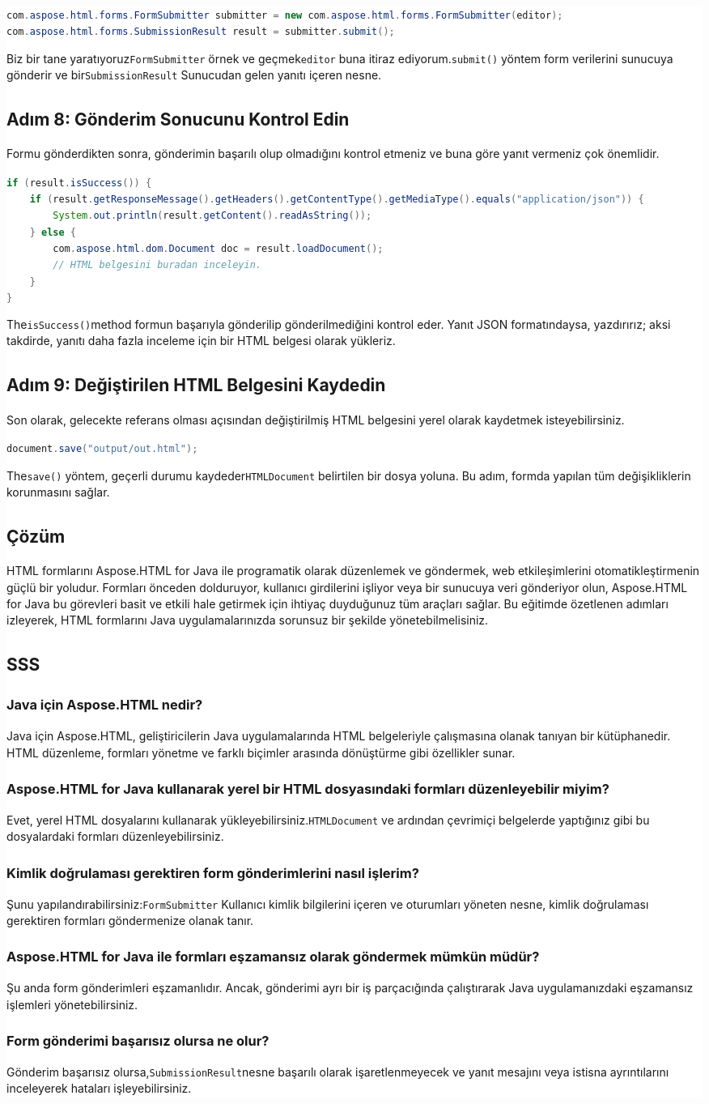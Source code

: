 ```java
com.aspose.html.forms.FormSubmitter submitter = new com.aspose.html.forms.FormSubmitter(editor);
com.aspose.html.forms.SubmissionResult result = submitter.submit();
```
 Biz bir tane yaratıyoruz`FormSubmitter` örnek ve geçmek`editor` buna itiraz ediyorum.`submit()` yöntem form verilerini sunucuya gönderir ve bir`SubmissionResult` Sunucudan gelen yanıtı içeren nesne.
## Adım 8: Gönderim Sonucunu Kontrol Edin
Formu gönderdikten sonra, gönderimin başarılı olup olmadığını kontrol etmeniz ve buna göre yanıt vermeniz çok önemlidir.
```java
if (result.isSuccess()) {
    if (result.getResponseMessage().getHeaders().getContentType().getMediaType().equals("application/json")) {
        System.out.println(result.getContent().readAsString());
    } else {
        com.aspose.html.dom.Document doc = result.loadDocument();
        // HTML belgesini buradan inceleyin.
    }
}
```
 The`isSuccess()`method formun başarıyla gönderilip gönderilmediğini kontrol eder. Yanıt JSON formatındaysa, yazdırırız; aksi takdirde, yanıtı daha fazla inceleme için bir HTML belgesi olarak yükleriz.
## Adım 9: Değiştirilen HTML Belgesini Kaydedin
Son olarak, gelecekte referans olması açısından değiştirilmiş HTML belgesini yerel olarak kaydetmek isteyebilirsiniz.
```java
document.save("output/out.html");
```
 The`save()` yöntem, geçerli durumu kaydeder`HTMLDocument` belirtilen bir dosya yoluna. Bu adım, formda yapılan tüm değişikliklerin korunmasını sağlar.
## Çözüm
HTML formlarını Aspose.HTML for Java ile programatik olarak düzenlemek ve göndermek, web etkileşimlerini otomatikleştirmenin güçlü bir yoludur. Formları önceden dolduruyor, kullanıcı girdilerini işliyor veya bir sunucuya veri gönderiyor olun, Aspose.HTML for Java bu görevleri basit ve etkili hale getirmek için ihtiyaç duyduğunuz tüm araçları sağlar. Bu eğitimde özetlenen adımları izleyerek, HTML formlarını Java uygulamalarınızda sorunsuz bir şekilde yönetebilmelisiniz.
## SSS
### Java için Aspose.HTML nedir?
Java için Aspose.HTML, geliştiricilerin Java uygulamalarında HTML belgeleriyle çalışmasına olanak tanıyan bir kütüphanedir. HTML düzenleme, formları yönetme ve farklı biçimler arasında dönüştürme gibi özellikler sunar.
### Aspose.HTML for Java kullanarak yerel bir HTML dosyasındaki formları düzenleyebilir miyim?
 Evet, yerel HTML dosyalarını kullanarak yükleyebilirsiniz.`HTMLDocument` ve ardından çevrimiçi belgelerde yaptığınız gibi bu dosyalardaki formları düzenleyebilirsiniz.
### Kimlik doğrulaması gerektiren form gönderimlerini nasıl işlerim?
 Şunu yapılandırabilirsiniz:`FormSubmitter` Kullanıcı kimlik bilgilerini içeren ve oturumları yöneten nesne, kimlik doğrulaması gerektiren formları göndermenize olanak tanır.
### Aspose.HTML for Java ile formları eşzamansız olarak göndermek mümkün müdür?
Şu anda form gönderimleri eşzamanlıdır. Ancak, gönderimi ayrı bir iş parçacığında çalıştırarak Java uygulamanızdaki eşzamansız işlemleri yönetebilirsiniz.
### Form gönderimi başarısız olursa ne olur?
 Gönderim başarısız olursa,`SubmissionResult`nesne başarılı olarak işaretlenmeyecek ve yanıt mesajını veya istisna ayrıntılarını inceleyerek hataları işleyebilirsiniz.